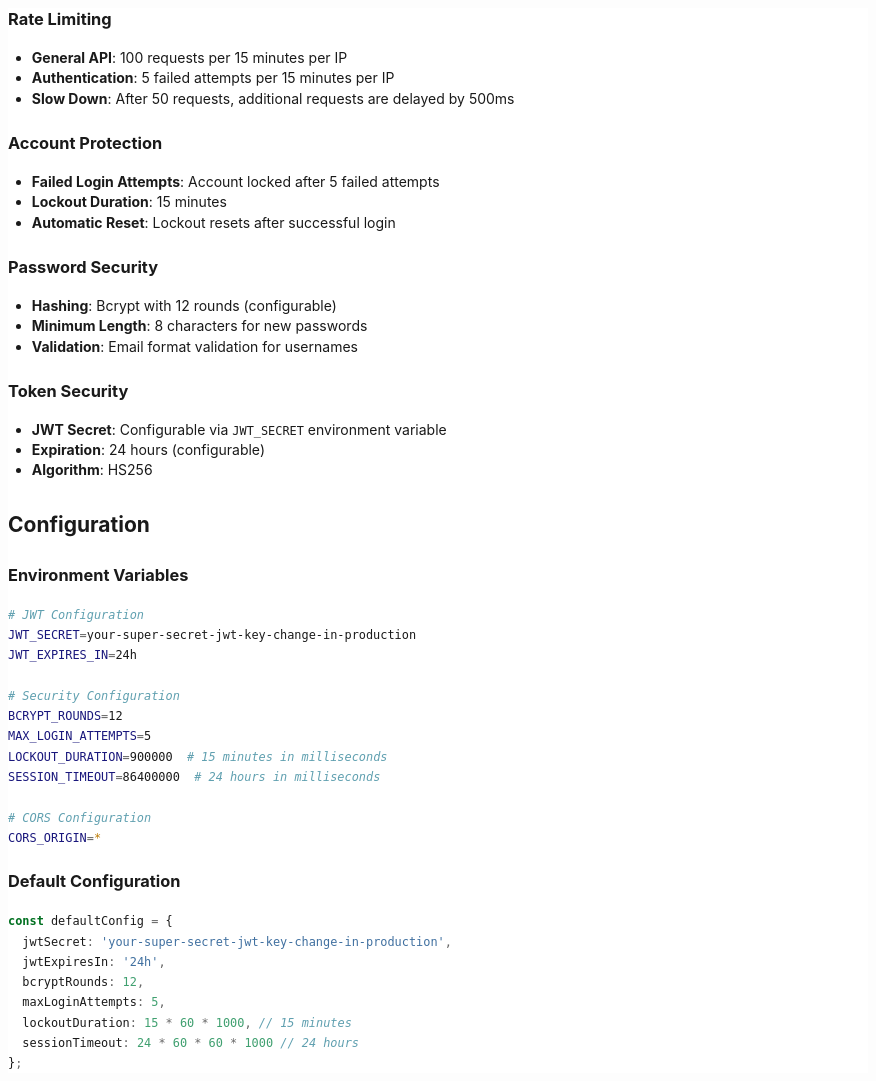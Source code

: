 ### Rate Limiting

- **General API**: 100 requests per 15 minutes per IP
- **Authentication**: 5 failed attempts per 15 minutes per IP
- **Slow Down**: After 50 requests, additional requests are delayed by 500ms

### Account Protection

- **Failed Login Attempts**: Account locked after 5 failed attempts
- **Lockout Duration**: 15 minutes
- **Automatic Reset**: Lockout resets after successful login

### Password Security

- **Hashing**: Bcrypt with 12 rounds (configurable)
- **Minimum Length**: 8 characters for new passwords
- **Validation**: Email format validation for usernames

### Token Security

- **JWT Secret**: Configurable via `JWT_SECRET` environment variable
- **Expiration**: 24 hours (configurable)
- **Algorithm**: HS256

## Configuration

### Environment Variables

```bash
# JWT Configuration
JWT_SECRET=your-super-secret-jwt-key-change-in-production
JWT_EXPIRES_IN=24h

# Security Configuration
BCRYPT_ROUNDS=12
MAX_LOGIN_ATTEMPTS=5
LOCKOUT_DURATION=900000  # 15 minutes in milliseconds
SESSION_TIMEOUT=86400000  # 24 hours in milliseconds

# CORS Configuration
CORS_ORIGIN=*
```

### Default Configuration

```typescript
const defaultConfig = {
  jwtSecret: 'your-super-secret-jwt-key-change-in-production',
  jwtExpiresIn: '24h',
  bcryptRounds: 12,
  maxLoginAttempts: 5,
  lockoutDuration: 15 * 60 * 1000, // 15 minutes
  sessionTimeout: 24 * 60 * 60 * 1000 // 24 hours
};
```
